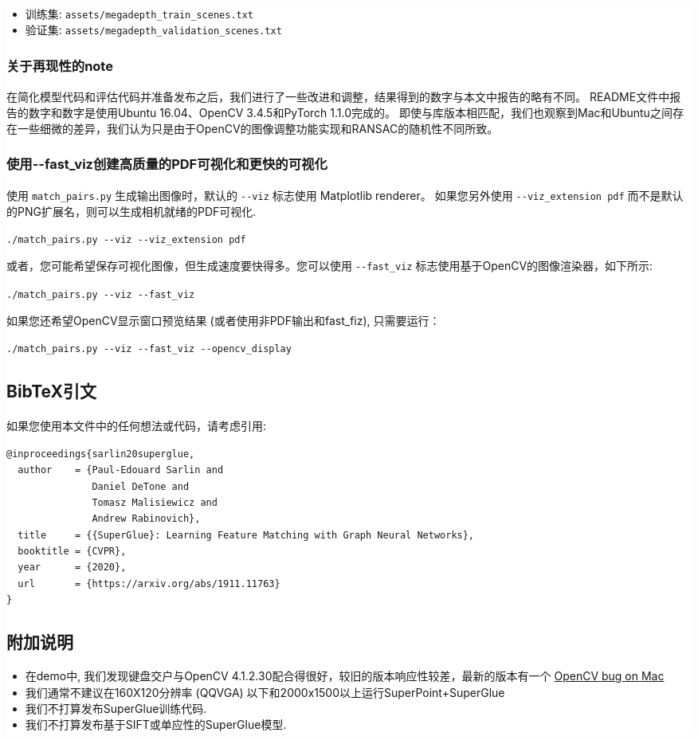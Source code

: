 * 训练集: `assets/megadepth_train_scenes.txt`
* 验证集: `assets/megadepth_validation_scenes.txt`


### 关于再现性的note


在简化模型代码和评估代码并准备发布之后，我们进行了一些改进和调整，结果得到的数字与本文中报告的略有不同。
README文件中报告的数字和数字是使用Ubuntu 16.04、OpenCV 3.4.5和PyTorch 1.1.0完成的。
即使与库版本相匹配，我们也观察到Mac和Ubuntu之间存在一些细微的差异，我们认为只是由于OpenCV的图像调整功能实现和RANSAC的随机性不同所致。

### 使用--fast_viz创建高质量的PDF可视化和更快的可视化 


使用 `match_pairs.py` 生成输出图像时，默认的 `--viz` 标志使用 Matplotlib renderer。
如果您另外使用 `--viz_extension pdf` 而不是默认的PNG扩展名，则可以生成相机就绪的PDF可视化.

```
./match_pairs.py --viz --viz_extension pdf
```

或者，您可能希望保存可视化图像，但生成速度要快得多。您可以使用 `--fast_viz` 标志使用基于OpenCV的图像渲染器，如下所示:

```
./match_pairs.py --viz --fast_viz
```

如果您还希望OpenCV显示窗口预览结果 (或者使用非PDF输出和fast_fiz), 只需要运行：

```
./match_pairs.py --viz --fast_viz --opencv_display
```



## BibTeX引文
如果您使用本文件中的任何想法或代码，请考虑引用:

```txt
@inproceedings{sarlin20superglue,
  author    = {Paul-Edouard Sarlin and
               Daniel DeTone and
               Tomasz Malisiewicz and
               Andrew Rabinovich},
  title     = {{SuperGlue}: Learning Feature Matching with Graph Neural Networks},
  booktitle = {CVPR},
  year      = {2020},
  url       = {https://arxiv.org/abs/1911.11763}
}
```

## 附加说明
* 在demo中, 我们发现键盘交户与OpenCV 4.1.2.30配合得很好，较旧的版本响应性较差，最新的版本有一个 [OpenCV bug on Mac](https://stackoverflow.com/questions/60032540/opencv-cv2-imshow-is-not-working-because-of-the-qt)
* 我们通常不建议在160X120分辨率 (QQVGA) 以下和2000x1500以上运行SuperPoint+SuperGlue
* 我们不打算发布SuperGlue训练代码.
* 我们不打算发布基于SIFT或单应性的SuperGlue模型.
